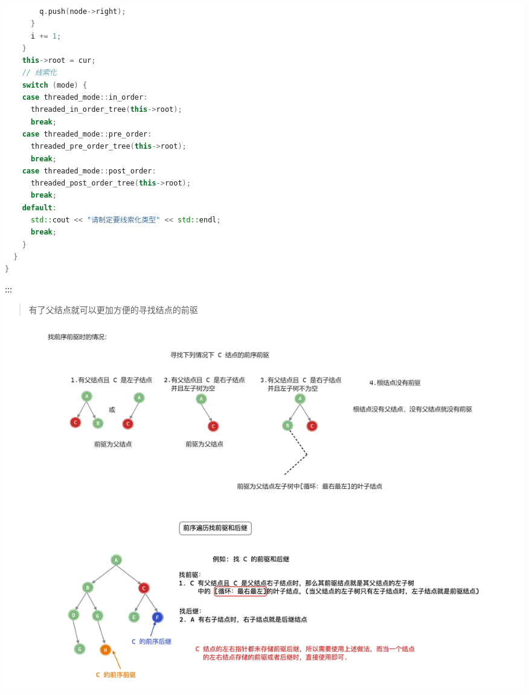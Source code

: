 ```cpp {7,44,50}
        q.push(node->right);
      }
      i += 1;
    }
    this->root = cur;
    // 线索化
    switch (mode) {
    case threaded_mode::in_order:
      threaded_in_order_tree(this->root);
      break;
    case threaded_mode::pre_order:
      threaded_pre_order_tree(this->root);
      break;
    case threaded_mode::post_order:
      threaded_post_order_tree(this->root);
      break;
    default:
      std::cout << "请制定要线索化类型" << std::endl;
      break;
    }
  }
}
```

:::



> 有了父结点就可以更加方便的寻找结点的前驱

![找前序前驱](./image/image-20230114222136272.png)

![image-20230423202626426](./image/image-20230423202626426.png)
